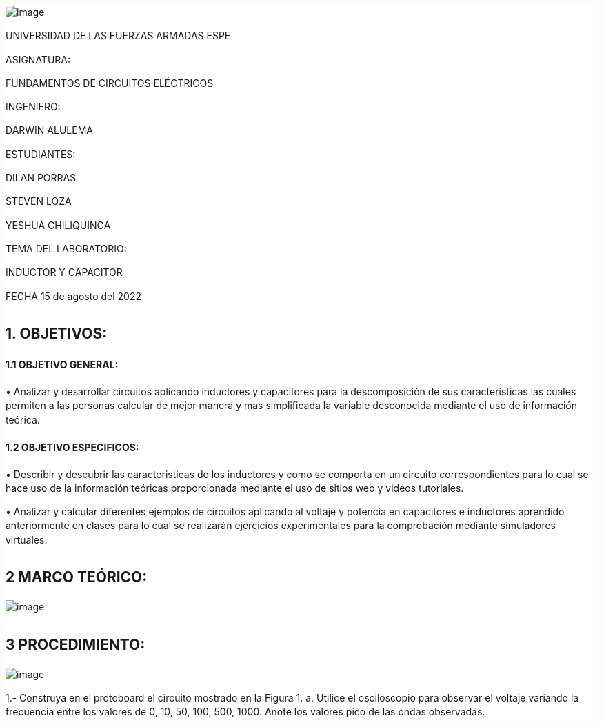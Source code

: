 ![image](https://user-images.githubusercontent.com/105320981/169589146-23574580-d5de-43cb-825d-f510a2e4c035.png)

UNIVERSIDAD DE LAS FUERZAS ARMADAS
ESPE


ASIGNATURA:

FUNDAMENTOS DE CIRCUITOS ELÉCTRICOS

INGENIERO:

 DARWIN ALULEMA

ESTUDIANTES:

DILAN PORRAS

STEVEN LOZA

YESHUA CHILIQUINGA

TEMA DEL LABORATORIO:

INDUCTOR Y CAPACITOR

FECHA
15 de agosto del 2022

## 1. OBJETIVOS:

#### 1.1 OBJETIVO GENERAL:

•	Analizar y desarrollar circuitos aplicando inductores y capacitores  para la descomposición de sus características las cuales permiten a las personas calcular de mejor manera y mas simplificada la variable desconocida mediante el uso de información teórica.

#### 1.2 OBJETIVO ESPECIFICOS:

•	Describir y descubrir las caracteristicas de los inductores y como se comporta en un circuito correspondientes para lo cual se hace uso de la información teóricas proporcionada mediante el uso de sitios web y videos tutoriales.

•	Analizar y calcular diferentes ejemplos de circuitos aplicando al voltaje y potencia en capacitores e inductores aprendido anteriormente en clases para lo cual se realizarán ejercicios experimentales para la comprobación mediante simuladores virtuales.
## 2 MARCO TEÓRICO:

![image](https://user-images.githubusercontent.com/105320981/184926996-320b43ff-a9f7-4c3e-b1df-776b7c2045df.png)

## 3 PROCEDIMIENTO:

![image](https://user-images.githubusercontent.com/104999420/184917290-c5af3015-697d-4121-8f4b-36b932b12723.png)


1.- Construya en el protoboard el circuito mostrado en la Figura 1.
a. Utilice el osciloscopio para observar el voltaje variando la frecuencia entre los
valores de 0, 10, 50, 100, 500, 1000. Anote los valores pico de las ondas observadas.
